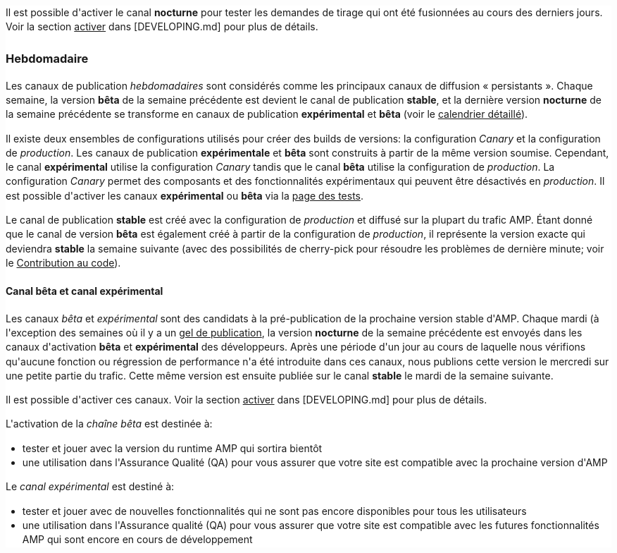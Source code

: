 Il est possible d'activer le canal **nocturne** pour tester les demandes de tirage qui ont été fusionnées au cours des derniers jours. Voir la section [activer](https://github.com/ampproject/amphtml/blob/master/contributing/DEVELOPING.md#opting-in-to-pre-release-channels) dans [DEVELOPING.md] pour plus de détails.

### Hebdomadaire <a name="weekly"></a>

Les canaux de publication *hebdomadaires* sont considérés comme les principaux canaux de diffusion « persistants ». Chaque semaine, la version **bêta** de la semaine précédente est devient le canal de publication **stable**, et la dernière version **nocturne** de la semaine précédente se transforme en canaux de publication **expérimental** et **bêta** (voir le [calendrier détaillé](#detailed-schedule)).

Il existe deux ensembles de configurations utilisés pour créer des builds de versions: la configuration *Canary* et la configuration de *production*. Les canaux de publication **expérimentale** et **bêta** sont construits à partir de la même version soumise. Cependant, le canal **expérimental** utilise la configuration *Canary* tandis que le canal **bêta** utilise la configuration de *production*. La configuration *Canary* permet des composants et des fonctionnalités expérimentaux qui peuvent être désactivés en *production*. Il est possible d'activer les canaux **expérimental** ou **bêta** via la [page des tests](https://cdn.ampproject.org/experiments.html).

Le canal de publication **stable** est créé avec la configuration de *production* et diffusé sur la plupart du trafic AMP. Étant donné que le canal de version **bêta** est également créé à partir de la configuration de *production*, il représente la version exacte qui deviendra **stable** la semaine suivante (avec des possibilités de cherry-pick pour résoudre les problèmes de dernière minute; voir le [Contribution au code](https://github.com/ampproject/amphtml/blob/master/contributing/contributing-code.md#Cherry-picks)).

#### Canal bêta et canal expérimental <a name="beta-and-experimental-channels"></a>

Les canaux *bêta* et *expérimental* sont des candidats à la pré-publication de la prochaine version stable d'AMP. Chaque mardi (à l'exception des semaines où il y a un [gel de publication](#release-freezes), la version **nocturne** de la semaine précédente est envoyés dans les canaux d'activation **bêta** et **expérimental** des développeurs. Après une période d'un jour au cours de laquelle nous vérifions qu'aucune fonction ou régression de performance n'a été introduite dans ces canaux, nous publions cette version le mercredi sur une petite partie du trafic. Cette même version est ensuite publiée sur le canal **stable** le mardi de la semaine suivante.

Il est possible d'activer ces canaux. Voir la section [activer](https://github.com/ampproject/amphtml/blob/master/contributing/DEVELOPING.md#opting-in-to-pre-release-channels) dans [DEVELOPING.md] pour plus de détails.

L'activation de la *chaîne bêta* est destinée à:

- tester et jouer avec la version du runtime AMP qui sortira bientôt
- une utilisation dans l'Assurance Qualité (QA) pour vous assurer que votre site est compatible avec la prochaine version d'AMP

Le *canal expérimental* est destiné à:

- tester et jouer avec de nouvelles fonctionnalités qui ne sont pas encore disponibles pour tous les utilisateurs
- une utilisation dans l'Assurance qualité (QA) pour vous assurer que votre site est compatible avec les futures fonctionnalités AMP qui sont encore en cours de développement
